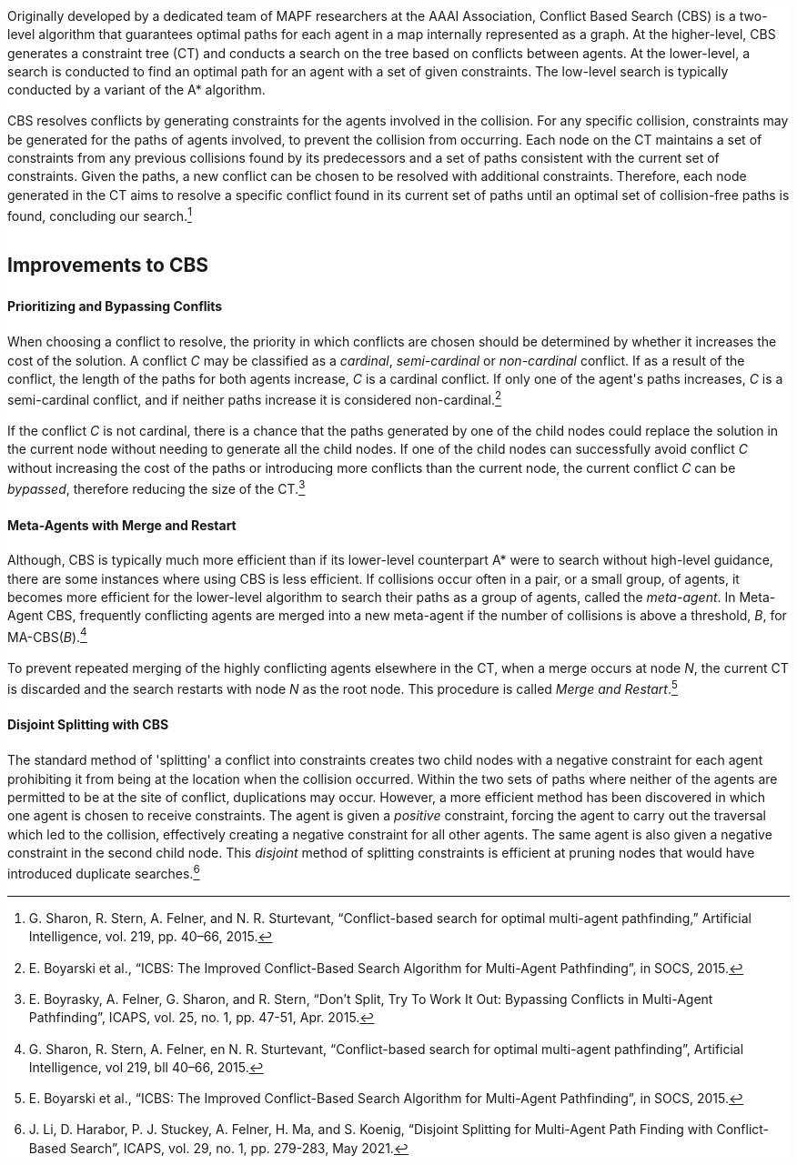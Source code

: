 Originally developed by a dedicated team of MAPF researchers at the AAAI Association, Conflict Based Search (CBS) is a two-level algorithm that guarantees optimal paths for each agent in a map internally represented as a graph. At the higher-level, CBS generates a constraint tree (CT) and conducts a search on the tree based on conflicts between agents. At the lower-level, a search is conducted to find an optimal path for an agent with a set of given constraints. The low-level search is typically conducted by a variant of the A\* algorithm.

CBS resolves conflicts by generating constraints for the agents involved in the collision. For any specific collision, constraints may be generated for the paths of agents involved, to prevent the collision from occurring. Each node on the CT maintains a set of constraints from any previous collisions found by its predecessors and a set of paths consistent with the current set of constraints. Given the paths, a new conflict can be chosen to be resolved with additional constraints. Therefore, each node generated in the CT aims to resolve a specific conflict found in its current set of paths until an optimal set of collision-free paths is found, concluding our search.[^3]

## Improvements to CBS

#### Prioritizing and Bypassing Conflits

When choosing a conflict to resolve, the priority in which conflicts are chosen should be determined by whether it increases the cost of the solution. A conflict _C_ may be classified as a _cardinal_, _semi-cardinal_ or _non-cardinal_ conflict. If as a result of the conflict, the length of the paths for both agents increase, _C_ is a cardinal conflict. If only one of the agent's paths increases, _C_ is a semi-cardinal conflict, and if neither paths increase it is considered non-cardinal.[^1]

If the conflict _C_ is not cardinal, there is a chance that the paths generated by one of the child nodes could replace the solution in the current node without needing to generate all the child nodes. If one of the child nodes can successfully avoid conflict _C_ without increasing the cost of the paths or introducing more conflicts than the current node, the current conflict _C_ can be _bypassed_, therefore reducing the size of the CT.[^4]

#### Meta-Agents with Merge and Restart

Although, CBS is typically much more efficient than if its lower-level counterpart A\* were to search without high-level guidance, there are some instances where using CBS is less efficient. If collisions occur often in a pair, or a small group, of agents, it becomes more efficient for the lower-level algorithm to search their paths as a group of agents, called the _meta-agent_. In Meta-Agent CBS, frequently conflicting agents are merged into a new meta-agent if the number of collisions is above a threshold, _B_, for MA-CBS(_B_).[^5]

To prevent repeated merging of the highly conflicting agents elsewhere in the CT, when a merge occurs at node _N_, the current CT is discarded and the search restarts with node _N_ as the root node. This procedure is called _Merge and Restart_.[^1]

#### Disjoint Splitting with CBS

The standard method of 'splitting' a conflict into constraints creates two child nodes with a negative constraint for each agent prohibiting it from being at the location when the collision occurred. Within the two sets of paths where neither of the agents are permitted to be at the site of conflict, duplications may occur. However, a more efficient method has been discovered in which one agent is chosen to receive constraints. The agent is given a _positive_ constraint, forcing the agent to carry out the traversal which led to the collision, effectively creating a negative constraint for all other agents. The same agent is also given a negative constraint in the second child node. This _disjoint_ method of splitting constraints is efficient at pruning nodes that would have introduced duplicate searches.[^2]


[^1]: E. Boyarski et al., “ICBS: The Improved Conflict-Based Search Algorithm for Multi-Agent Pathfinding”, in SOCS, 2015.
[^2]: J. Li, D. Harabor, P. J. Stuckey, A. Felner, H. Ma, and S. Koenig, “Disjoint Splitting for Multi-Agent Path Finding with Conflict-Based Search”, ICAPS, vol. 29, no. 1, pp. 279-283, May 2021.
[^3]: G. Sharon, R. Stern, A. Felner, and N. R. Sturtevant, “Conflict-based search for optimal multi-agent pathfinding,” Artificial Intelligence, vol. 219, pp. 40–66, 2015.
[^4]: E. Boyrasky, A. Felner, G. Sharon, and R. Stern, “Don’t Split, Try To Work It Out: Bypassing Conflicts in Multi-Agent Pathfinding”, ICAPS, vol. 25, no. 1, pp. 47-51, Apr. 2015.
[^5]: G. Sharon, R. Stern, A. Felner, en N. R. Sturtevant, “Conflict-based search for optimal multi-agent pathfinding”, Artificial Intelligence, vol 219, bll 40–66, 2015.